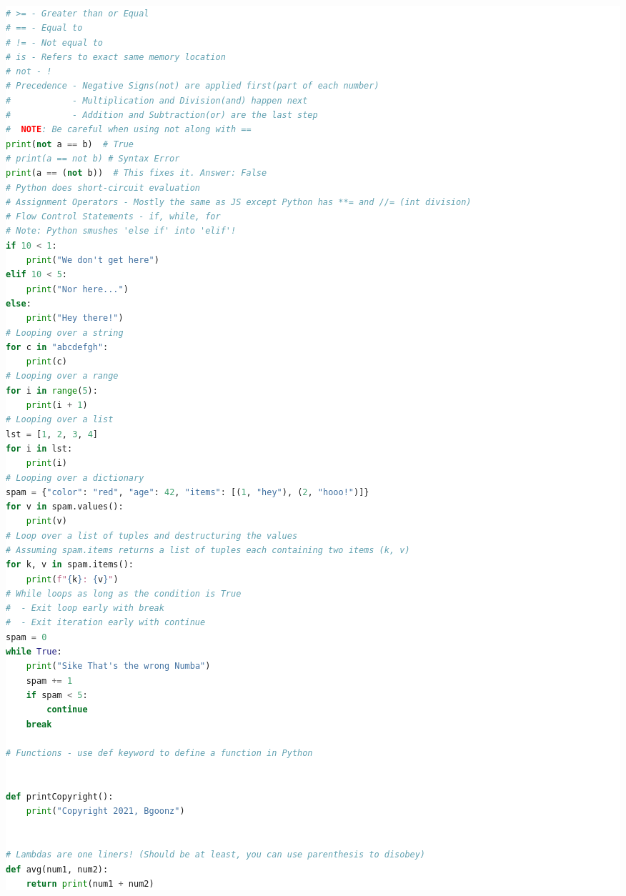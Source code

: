 ```python
# >= - Greater than or Equal
# == - Equal to
# != - Not equal to
# is - Refers to exact same memory location
# not - !
# Precedence - Negative Signs(not) are applied first(part of each number)
#            - Multiplication and Division(and) happen next
#            - Addition and Subtraction(or) are the last step
#  NOTE: Be careful when using not along with ==
print(not a == b)  # True
# print(a == not b) # Syntax Error
print(a == (not b))  # This fixes it. Answer: False
# Python does short-circuit evaluation
# Assignment Operators - Mostly the same as JS except Python has **= and //= (int division)
# Flow Control Statements - if, while, for
# Note: Python smushes 'else if' into 'elif'!
if 10 < 1:
    print("We don't get here")
elif 10 < 5:
    print("Nor here...")
else:
    print("Hey there!")
# Looping over a string
for c in "abcdefgh":
    print(c)
# Looping over a range
for i in range(5):
    print(i + 1)
# Looping over a list
lst = [1, 2, 3, 4]
for i in lst:
    print(i)
# Looping over a dictionary
spam = {"color": "red", "age": 42, "items": [(1, "hey"), (2, "hooo!")]}
for v in spam.values():
    print(v)
# Loop over a list of tuples and destructuring the values
# Assuming spam.items returns a list of tuples each containing two items (k, v)
for k, v in spam.items():
    print(f"{k}: {v}")
# While loops as long as the condition is True
#  - Exit loop early with break
#  - Exit iteration early with continue
spam = 0
while True:
    print("Sike That's the wrong Numba")
    spam += 1
    if spam < 5:
        continue
    break

# Functions - use def keyword to define a function in Python


def printCopyright():
    print("Copyright 2021, Bgoonz")


# Lambdas are one liners! (Should be at least, you can use parenthesis to disobey)
def avg(num1, num2):
    return print(num1 + num2)


```
